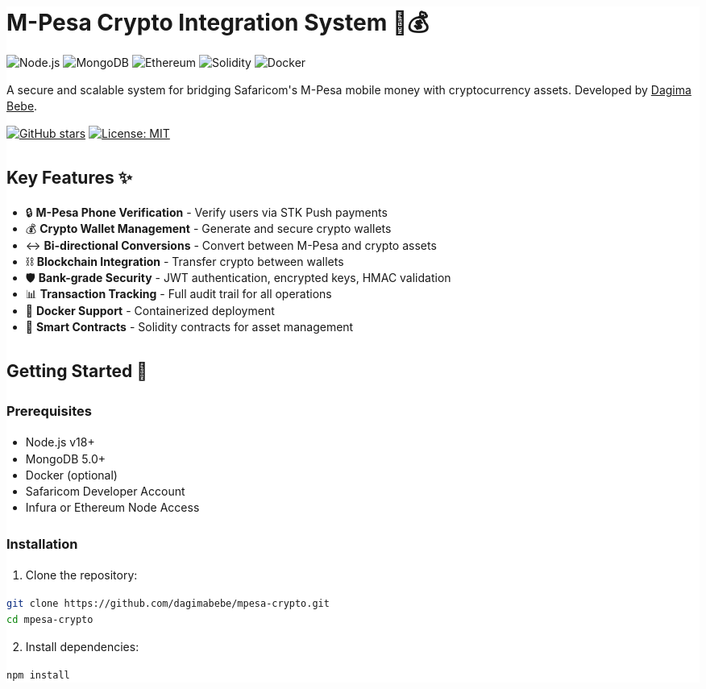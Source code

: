 # M-Pesa Crypto Integration System 🔗💰

![Node.js](https://img.shields.io/badge/Node.js-339933?style=for-the-badge&logo=nodedotjs&logoColor=white)
![MongoDB](https://img.shields.io/badge/MongoDB-47A248?style=for-the-badge&logo=mongodb&logoColor=white)
![Ethereum](https://img.shields.io/badge/Ethereum-3C3C3D?style=for-the-badge&logo=ethereum&logoColor=white)
![Solidity](https://img.shields.io/badge/Solidity-363636?style=for-the-badge&logo=solidity&logoColor=white)
![Docker](https://img.shields.io/badge/Docker-2496ED?style=for-the-badge&logo=docker&logoColor=white)

A secure and scalable system for bridging Safaricom's M-Pesa mobile money with cryptocurrency assets. Developed by [Dagima Bebe](https://github.com/dagimabebe).

[![GitHub stars](https://img.shields.io/github/stars/dagimabebe/mpesa-crypto?style=social)](https://github.com/dagimabebe/mpesa-crypto)
[![License: MIT](https://img.shields.io/badge/License-MIT-yellow.svg)](https://opensource.org/licenses/MIT)

## Key Features ✨

- 🔒 **M-Pesa Phone Verification** - Verify users via STK Push payments
- 💰 **Crypto Wallet Management** - Generate and secure crypto wallets
- ↔️ **Bi-directional Conversions** - Convert between M-Pesa and crypto assets
- ⛓️ **Blockchain Integration** - Transfer crypto between wallets
- 🛡️ **Bank-grade Security** - JWT authentication, encrypted keys, HMAC validation
- 📊 **Transaction Tracking** - Full audit trail for all operations
- 🐳 **Docker Support** - Containerized deployment
- 📜 **Smart Contracts** - Solidity contracts for asset management

## Getting Started 🚀

### Prerequisites

- Node.js v18+
- MongoDB 5.0+
- Docker (optional)
- Safaricom Developer Account
- Infura or Ethereum Node Access

### Installation

1. Clone the repository:
```bash
git clone https://github.com/dagimabebe/mpesa-crypto.git
cd mpesa-crypto
```

2. Install dependencies:
```bash
npm install
```
